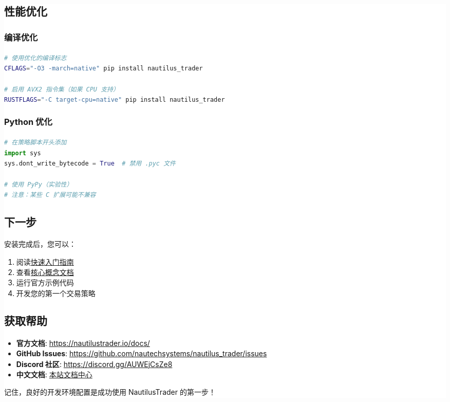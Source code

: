 ## 性能优化

### 编译优化

```bash
# 使用优化的编译标志
CFLAGS="-O3 -march=native" pip install nautilus_trader

# 启用 AVX2 指令集（如果 CPU 支持）
RUSTFLAGS="-C target-cpu=native" pip install nautilus_trader
```

### Python 优化

```python
# 在策略脚本开头添加
import sys
sys.dont_write_bytecode = True  # 禁用 .pyc 文件

# 使用 PyPy（实验性）
# 注意：某些 C 扩展可能不兼容
```

## 下一步

安装完成后，您可以：

1. 阅读[快速入门指南](/kpgb/posts/nautilus-trader-quickstart-complete.html)
2. 查看[核心概念文档](/kpgb/tags/nautilus-trader文档)
3. 运行官方示例代码
4. 开发您的第一个交易策略

## 获取帮助

- **官方文档**: https://nautilustrader.io/docs/
- **GitHub Issues**: https://github.com/nautechsystems/nautilus_trader/issues
- **Discord 社区**: https://discord.gg/AUWEjCsZe8
- **中文文档**: [本站文档中心](/kpgb/docs)

记住，良好的开发环境配置是成功使用 NautilusTrader 的第一步！